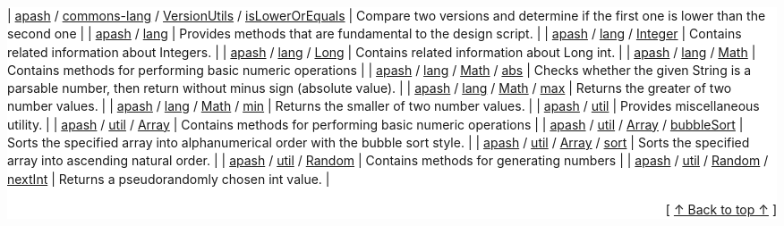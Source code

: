 | [apash](apash.md) / [commons-lang](apash/commons-lang.md) / [VersionUtils](apash/commons-lang/VersionUtils.md) / [isLowerOrEquals](apash/commons-lang/VersionUtils/isLowerOrEquals.md) | Compare two versions and determine if the first one is lower than the second one |
| [apash](apash.md) / [lang](apash/lang.md) | Provides methods that are fundamental to the design script.  |
| [apash](apash.md) / [lang](apash/lang.md) / [Integer](apash/lang/Integer.md) | Contains related information about Integers. |
| [apash](apash.md) / [lang](apash/lang.md) / [Long](apash/lang/Long.md) | Contains related information about Long int. |
| [apash](apash.md) / [lang](apash/lang.md) / [Math](apash/lang/Math.md) | Contains methods for performing basic numeric operations |
| [apash](apash.md) / [lang](apash/lang.md) / [Math](apash/lang/Math.md) / [abs](apash/lang/Math/abs.md) | Checks whether the given String is a parsable number, then return without minus sign (absolute value). |
| [apash](apash.md) / [lang](apash/lang.md) / [Math](apash/lang/Math.md) / [max](apash/lang/Math/max.md) | Returns the greater of two number values. |
| [apash](apash.md) / [lang](apash/lang.md) / [Math](apash/lang/Math.md) / [min](apash/lang/Math/min.md) | Returns the smaller of two number values. |
| [apash](apash.md) / [util](apash/util.md) | Provides miscellaneous utility. |
| [apash](apash.md) / [util](apash/util.md) / [Array](apash/util/Array.md) | Contains methods for performing basic numeric operations |
| [apash](apash.md) / [util](apash/util.md) / [Array](apash/util/Array.md) / [bubbleSort](apash/util/Array/bubbleSort.md) | Sorts the specified array into alphanumerical order with the bubble sort style. |
| [apash](apash.md) / [util](apash/util.md) / [Array](apash/util/Array.md) / [sort](apash/util/Array/sort.md) | Sorts the specified array into ascending natural order. |
| [apash](apash.md) / [util](apash/util.md) / [Random](apash/util/Random.md) | Contains methods for generating numbers |
| [apash](apash.md) / [util](apash/util.md) / [Random](apash/util/Random.md) / [nextInt](apash/util/Random/nextInt.md) | Returns a pseudorandomly chosen int value. |


  <div align='right'>[ <a href='#apash-top'>↑ Back to top ↑</a> ]</div>

